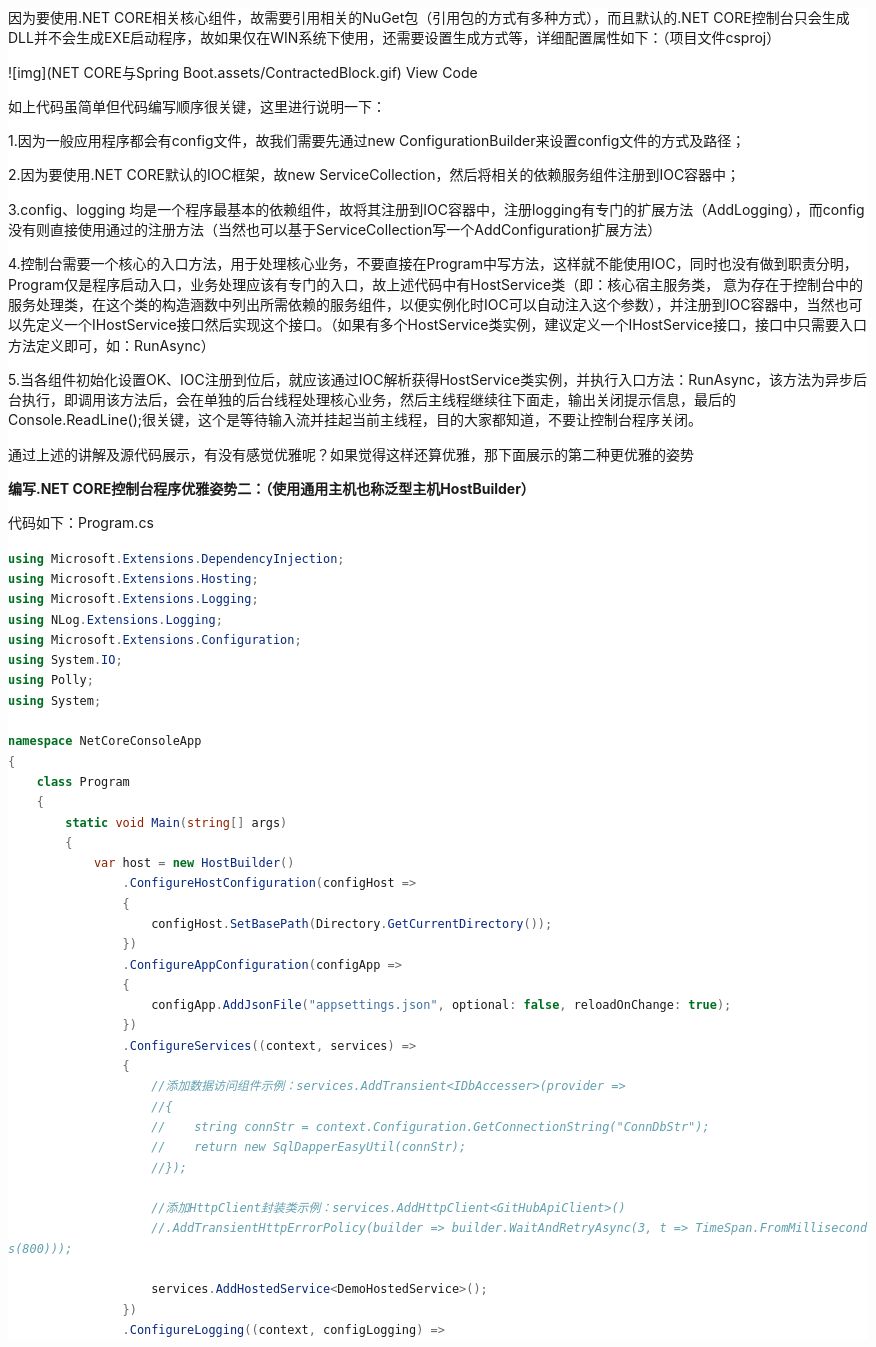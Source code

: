 因为要使用.NET CORE相关核心组件，故需要引用相关的NuGet包（引用包的方式有多种方式），而且默认的.NET  CORE控制台只会生成DLL并不会生成EXE启动程序，故如果仅在WIN系统下使用，还需要设置生成方式等，详细配置属性如下：（项目文件csproj）

![img](NET CORE与Spring Boot.assets/ContractedBlock.gif) View Code

 如上代码虽简单但代码编写顺序很关键，这里进行说明一下：

1.因为一般应用程序都会有config文件，故我们需要先通过new ConfigurationBuilder来设置config文件的方式及路径；

2.因为要使用.NET CORE默认的IOC框架，故new ServiceCollection，然后将相关的依赖服务组件注册到IOC容器中；

3.config、logging 均是一个程序最基本的依赖组件，故将其注册到IOC容器中，注册logging有专门的扩展方法（AddLogging），而config没有则直接使用通过的注册方法（当然也可以基于ServiceCollection写一个AddConfiguration扩展方法）

4.控制台需要一个核心的入口方法，用于处理核心业务，不要直接在Program中写方法，这样就不能使用IOC，同时也没有做到职责分明，Program仅是程序启动入口，业务处理应该有专门的入口，故上述代码中有HostService类（即：核心宿主服务类， 意为存在于控制台中的服务处理类，在这个类的构造涵数中列出所需依赖的服务组件，以便实例化时IOC可以自动注入这个参数），并注册到IOC容器中，当然也可以先定义一个IHostService接口然后实现这个接口。（如果有多个HostService类实例，建议定义一个IHostService接口，接口中只需要入口方法定义即可，如：RunAsync）

5.当各组件初始化设置OK、IOC注册到位后，就应该通过IOC解析获得HostService类实例，并执行入口方法：RunAsync，该方法为异步后台执行，即调用该方法后，会在单独的后台线程处理核心业务，然后主线程继续往下面走，输出关闭提示信息，最后的Console.ReadLine();很关键，这个是等待输入流并挂起当前主线程，目的大家都知道，不要让控制台程序关闭。

 通过上述的讲解及源代码展示，有没有感觉优雅呢？如果觉得这样还算优雅，那下面展示的第二种更优雅的姿势

**编写.NET CORE控制台程序优雅姿势二：（使用通用主机也称泛型主机HostBuilder）**

代码如下：Program.cs

```csharp
using Microsoft.Extensions.DependencyInjection;
using Microsoft.Extensions.Hosting;
using Microsoft.Extensions.Logging;
using NLog.Extensions.Logging;
using Microsoft.Extensions.Configuration;
using System.IO;
using Polly;
using System;
 
namespace NetCoreConsoleApp
{
    class Program
    {
        static void Main(string[] args)
        {
            var host = new HostBuilder()
                .ConfigureHostConfiguration(configHost =>
                {
                    configHost.SetBasePath(Directory.GetCurrentDirectory());
                })
                .ConfigureAppConfiguration(configApp =>
                {
                    configApp.AddJsonFile("appsettings.json", optional: false, reloadOnChange: true);
                })
                .ConfigureServices((context, services) =>
                {
                    //添加数据访问组件示例：services.AddTransient<IDbAccesser>(provider =>
                    //{
                    //    string connStr = context.Configuration.GetConnectionString("ConnDbStr");
                    //    return new SqlDapperEasyUtil(connStr);
                    //});
 
                    //添加HttpClient封装类示例：services.AddHttpClient<GitHubApiClient>()
                    //.AddTransientHttpErrorPolicy(builder => builder.WaitAndRetryAsync(3, t => TimeSpan.FromMilliseconds(800)));
 
                    services.AddHostedService<DemoHostedService>();
                })
                .ConfigureLogging((context, configLogging) =>
```